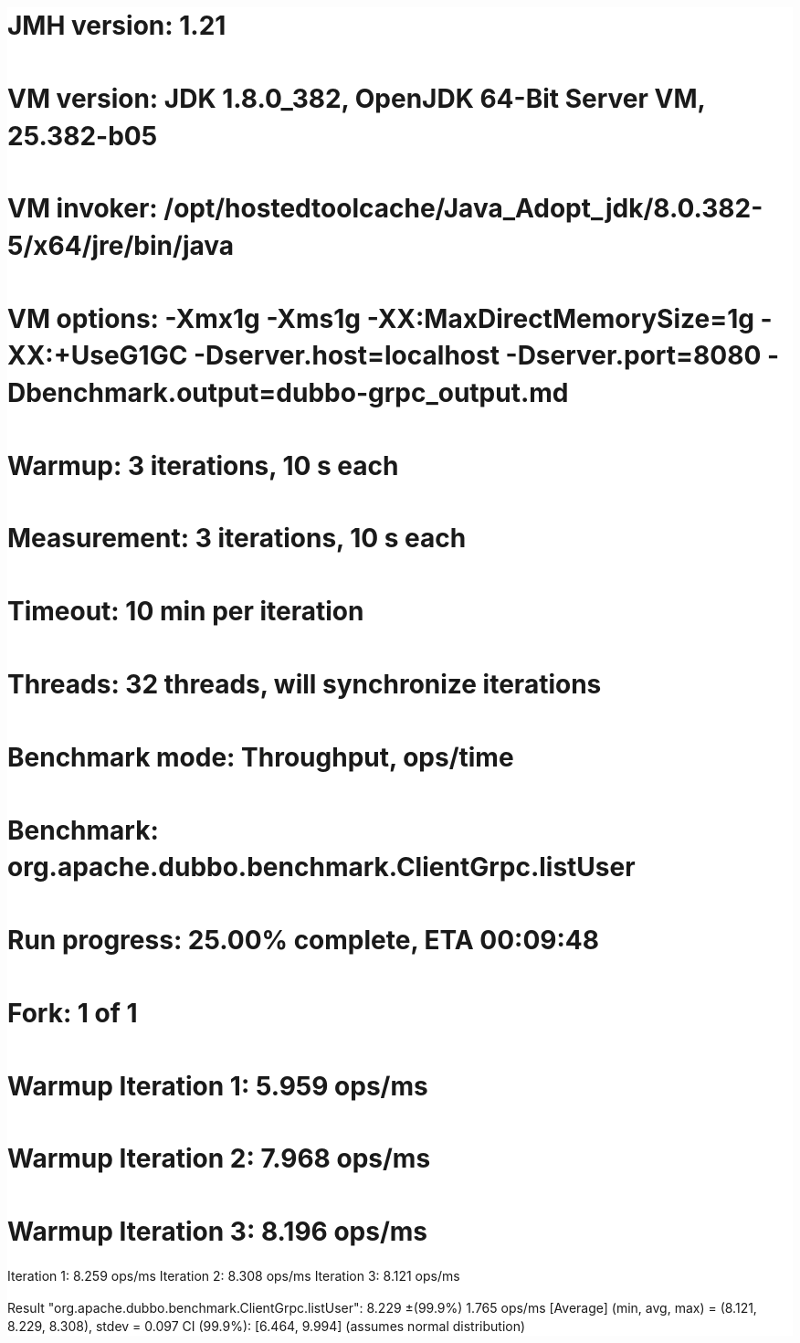 
# JMH version: 1.21
# VM version: JDK 1.8.0_382, OpenJDK 64-Bit Server VM, 25.382-b05
# VM invoker: /opt/hostedtoolcache/Java_Adopt_jdk/8.0.382-5/x64/jre/bin/java
# VM options: -Xmx1g -Xms1g -XX:MaxDirectMemorySize=1g -XX:+UseG1GC -Dserver.host=localhost -Dserver.port=8080 -Dbenchmark.output=dubbo-grpc_output.md
# Warmup: 3 iterations, 10 s each
# Measurement: 3 iterations, 10 s each
# Timeout: 10 min per iteration
# Threads: 32 threads, will synchronize iterations
# Benchmark mode: Throughput, ops/time
# Benchmark: org.apache.dubbo.benchmark.ClientGrpc.listUser

# Run progress: 25.00% complete, ETA 00:09:48
# Fork: 1 of 1
# Warmup Iteration   1: 5.959 ops/ms
# Warmup Iteration   2: 7.968 ops/ms
# Warmup Iteration   3: 8.196 ops/ms
Iteration   1: 8.259 ops/ms
Iteration   2: 8.308 ops/ms
Iteration   3: 8.121 ops/ms


Result "org.apache.dubbo.benchmark.ClientGrpc.listUser":
  8.229 ±(99.9%) 1.765 ops/ms [Average]
  (min, avg, max) = (8.121, 8.229, 8.308), stdev = 0.097
  CI (99.9%): [6.464, 9.994] (assumes normal distribution)
